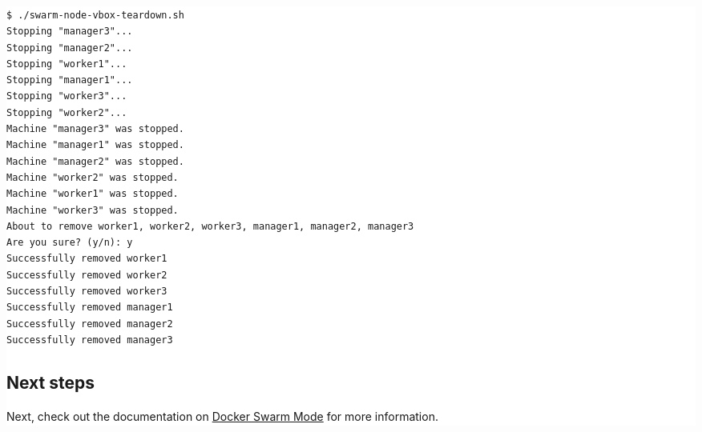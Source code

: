```
$ ./swarm-node-vbox-teardown.sh
Stopping "manager3"...
Stopping "manager2"...
Stopping "worker1"...
Stopping "manager1"...
Stopping "worker3"...
Stopping "worker2"...
Machine "manager3" was stopped.
Machine "manager1" was stopped.
Machine "manager2" was stopped.
Machine "worker2" was stopped.
Machine "worker1" was stopped.
Machine "worker3" was stopped.
About to remove worker1, worker2, worker3, manager1, manager2, manager3
Are you sure? (y/n): y
Successfully removed worker1
Successfully removed worker2
Successfully removed worker3
Successfully removed manager1
Successfully removed manager2
Successfully removed manager3
```  

## Next steps
Next, check out the documentation on [Docker Swarm Mode](https://docs.docker.com/engine/swarm/) for more information.
